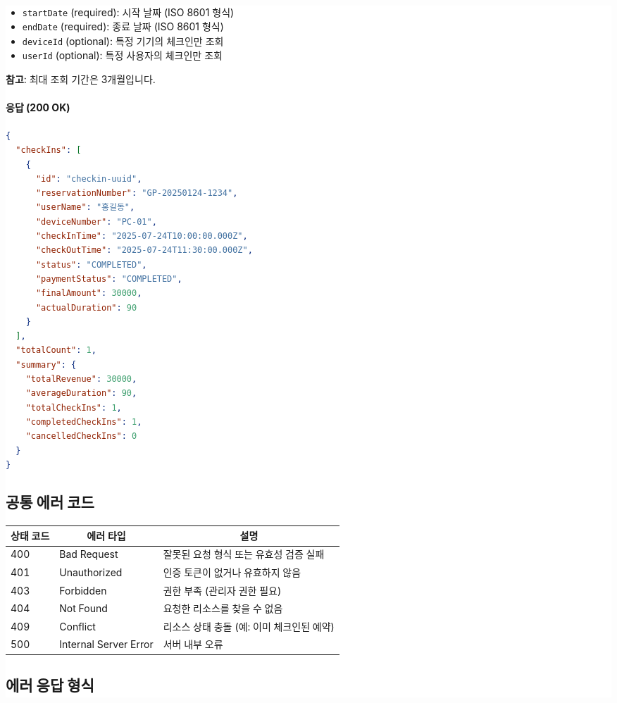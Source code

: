 - `startDate` (required): 시작 날짜 (ISO 8601 형식)
- `endDate` (required): 종료 날짜 (ISO 8601 형식)
- `deviceId` (optional): 특정 기기의 체크인만 조회
- `userId` (optional): 특정 사용자의 체크인만 조회

**참고**: 최대 조회 기간은 3개월입니다.

#### 응답 (200 OK)

```json
{
  "checkIns": [
    {
      "id": "checkin-uuid",
      "reservationNumber": "GP-20250124-1234",
      "userName": "홍길동",
      "deviceNumber": "PC-01",
      "checkInTime": "2025-07-24T10:00:00.000Z",
      "checkOutTime": "2025-07-24T11:30:00.000Z",
      "status": "COMPLETED",
      "paymentStatus": "COMPLETED",
      "finalAmount": 30000,
      "actualDuration": 90
    }
  ],
  "totalCount": 1,
  "summary": {
    "totalRevenue": 30000,
    "averageDuration": 90,
    "totalCheckIns": 1,
    "completedCheckIns": 1,
    "cancelledCheckIns": 0
  }
}
```

## 공통 에러 코드

| 상태 코드 | 에러 타입 | 설명 |
|----------|----------|------|
| 400 | Bad Request | 잘못된 요청 형식 또는 유효성 검증 실패 |
| 401 | Unauthorized | 인증 토큰이 없거나 유효하지 않음 |
| 403 | Forbidden | 권한 부족 (관리자 권한 필요) |
| 404 | Not Found | 요청한 리소스를 찾을 수 없음 |
| 409 | Conflict | 리소스 상태 충돌 (예: 이미 체크인된 예약) |
| 500 | Internal Server Error | 서버 내부 오류 |

## 에러 응답 형식

